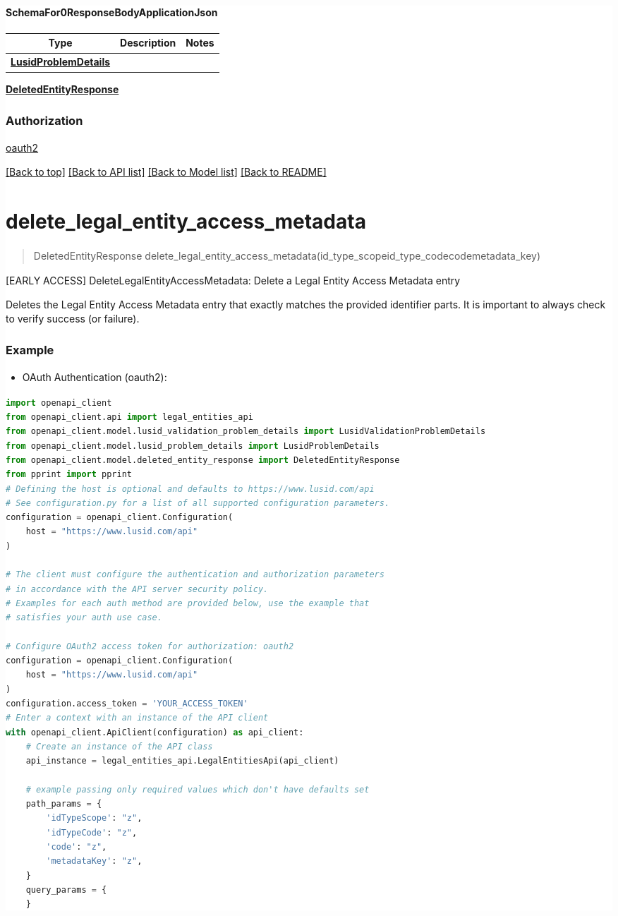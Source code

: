#### SchemaFor0ResponseBodyApplicationJson
Type | Description  | Notes
------------- | ------------- | -------------
[**LusidProblemDetails**](LusidProblemDetails.md) |  | 



[**DeletedEntityResponse**](DeletedEntityResponse.md)

### Authorization

[oauth2](../README.md#oauth2)

[[Back to top]](#) [[Back to API list]](../README.md#documentation-for-api-endpoints) [[Back to Model list]](../README.md#documentation-for-models) [[Back to README]](../README.md)

# **delete_legal_entity_access_metadata**
> DeletedEntityResponse delete_legal_entity_access_metadata(id_type_scopeid_type_codecodemetadata_key)

[EARLY ACCESS] DeleteLegalEntityAccessMetadata: Delete a Legal Entity Access Metadata entry

Deletes the Legal Entity Access Metadata entry that exactly matches the provided identifier parts.    It is important to always check to verify success (or failure).

### Example

* OAuth Authentication (oauth2):
```python
import openapi_client
from openapi_client.api import legal_entities_api
from openapi_client.model.lusid_validation_problem_details import LusidValidationProblemDetails
from openapi_client.model.lusid_problem_details import LusidProblemDetails
from openapi_client.model.deleted_entity_response import DeletedEntityResponse
from pprint import pprint
# Defining the host is optional and defaults to https://www.lusid.com/api
# See configuration.py for a list of all supported configuration parameters.
configuration = openapi_client.Configuration(
    host = "https://www.lusid.com/api"
)

# The client must configure the authentication and authorization parameters
# in accordance with the API server security policy.
# Examples for each auth method are provided below, use the example that
# satisfies your auth use case.

# Configure OAuth2 access token for authorization: oauth2
configuration = openapi_client.Configuration(
    host = "https://www.lusid.com/api"
)
configuration.access_token = 'YOUR_ACCESS_TOKEN'
# Enter a context with an instance of the API client
with openapi_client.ApiClient(configuration) as api_client:
    # Create an instance of the API class
    api_instance = legal_entities_api.LegalEntitiesApi(api_client)

    # example passing only required values which don't have defaults set
    path_params = {
        'idTypeScope': "z",
        'idTypeCode': "z",
        'code': "z",
        'metadataKey': "z",
    }
    query_params = {
    }
```